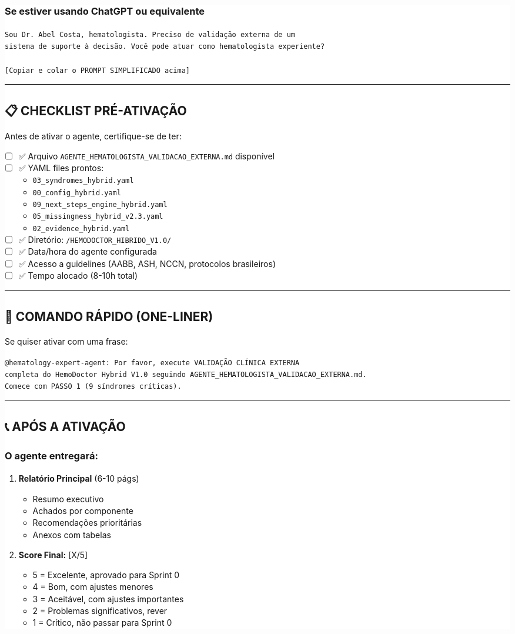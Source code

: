 ### **Se estiver usando ChatGPT ou equivalente**
```
Sou Dr. Abel Costa, hematologista. Preciso de validação externa de um 
sistema de suporte à decisão. Você pode atuar como hematologista experiente?

[Copiar e colar o PROMPT SIMPLIFICADO acima]
```

---

## 📋 CHECKLIST PRÉ-ATIVAÇÃO

Antes de ativar o agente, certifique-se de ter:

- [ ] ✅ Arquivo `AGENTE_HEMATOLOGISTA_VALIDACAO_EXTERNA.md` disponível
- [ ] ✅ YAML files prontos:
  - `03_syndromes_hybrid.yaml`
  - `00_config_hybrid.yaml`
  - `09_next_steps_engine_hybrid.yaml`
  - `05_missingness_hybrid_v2.3.yaml`
  - `02_evidence_hybrid.yaml`
- [ ] ✅ Diretório: `/HEMODOCTOR_HIBRIDO_V1.0/`
- [ ] ✅ Data/hora do agente configurada
- [ ] ✅ Acesso a guidelines (AABB, ASH, NCCN, protocolos brasileiros)
- [ ] ✅ Tempo alocado (8-10h total)

---

## 🚀 COMANDO RÁPIDO (ONE-LINER)

Se quiser ativar com uma frase:

```
@hematology-expert-agent: Por favor, execute VALIDAÇÃO CLÍNICA EXTERNA 
completa do HemoDoctor Hybrid V1.0 seguindo AGENTE_HEMATOLOGISTA_VALIDACAO_EXTERNA.md. 
Comece com PASSO 1 (9 síndromes críticas).
```

---

## 📞 APÓS A ATIVAÇÃO

### **O agente entregará:**

1. **Relatório Principal** (6-10 págs)
   - Resumo executivo
   - Achados por componente
   - Recomendações prioritárias
   - Anexos com tabelas

2. **Score Final:** [X/5]
   - 5 = Excelente, aprovado para Sprint 0
   - 4 = Bom, com ajustes menores
   - 3 = Aceitável, com ajustes importantes
   - 2 = Problemas significativos, rever
   - 1 = Crítico, não passar para Sprint 0
